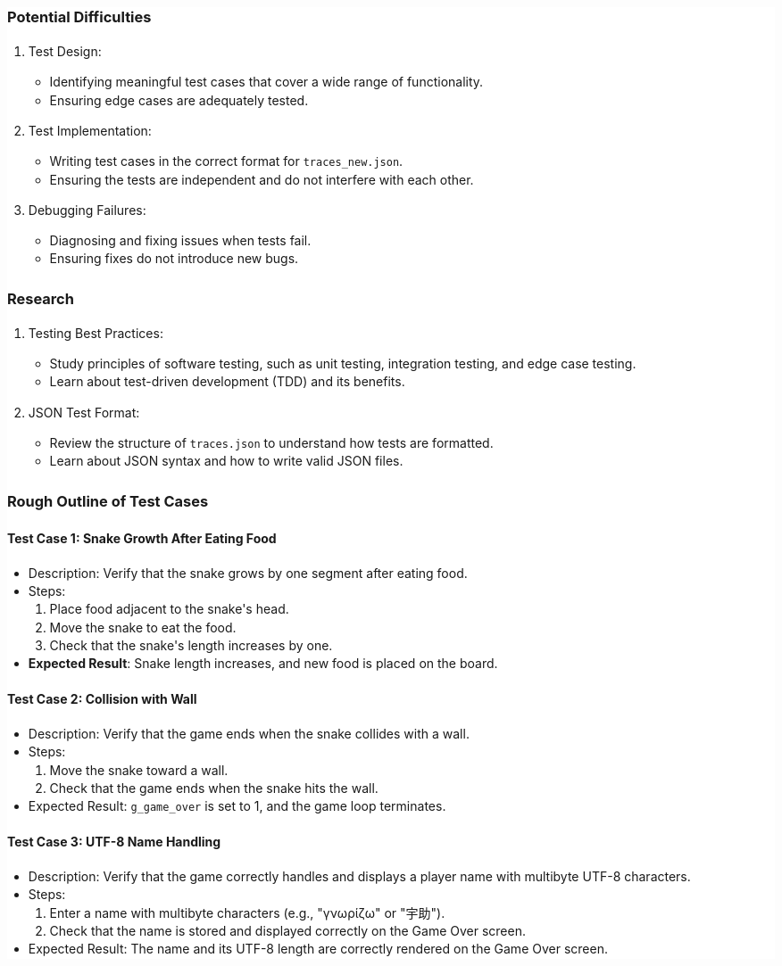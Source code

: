 ### Potential Difficulties

1. Test Design:
    - Identifying meaningful test cases that cover a wide range of functionality.
    - Ensuring edge cases are adequately tested.

2. Test Implementation:
    - Writing test cases in the correct format for `traces_new.json`.
    - Ensuring the tests are independent and do not interfere with each other.

3. Debugging Failures:
    - Diagnosing and fixing issues when tests fail.
    - Ensuring fixes do not introduce new bugs.

### Research
1. Testing Best Practices:
    - Study principles of software testing, such as unit testing, integration testing, and edge case testing.
    - Learn about test-driven development (TDD) and its benefits.

2. JSON Test Format:
    - Review the structure of `traces.json` to understand how tests are formatted.
    - Learn about JSON syntax and how to write valid JSON files.

### Rough Outline of Test Cases

#### Test Case 1: Snake Growth After Eating Food
- Description: Verify that the snake grows by one segment after eating food.
- Steps:
    1. Place food adjacent to the snake's head.
    2. Move the snake to eat the food.
    3. Check that the snake's length increases by one.
- **Expected Result**: Snake length increases, and new food is placed on the board.

#### Test Case 2: Collision with Wall
- Description: Verify that the game ends when the snake collides with a wall.
- Steps:
    1. Move the snake toward a wall.
    2. Check that the game ends when the snake hits the wall.
- Expected Result: `g_game_over` is set to 1, and the game loop terminates.

#### Test Case 3: UTF-8 Name Handling
- Description: Verify that the game correctly handles and displays a player name with multibyte UTF-8 characters.
- Steps:
    1. Enter a name with multibyte characters (e.g., "γνωρίζω" or "宇助").
    2. Check that the name is stored and displayed correctly on the Game Over screen.
- Expected Result: The name and its UTF-8 length are correctly rendered on the Game Over screen.